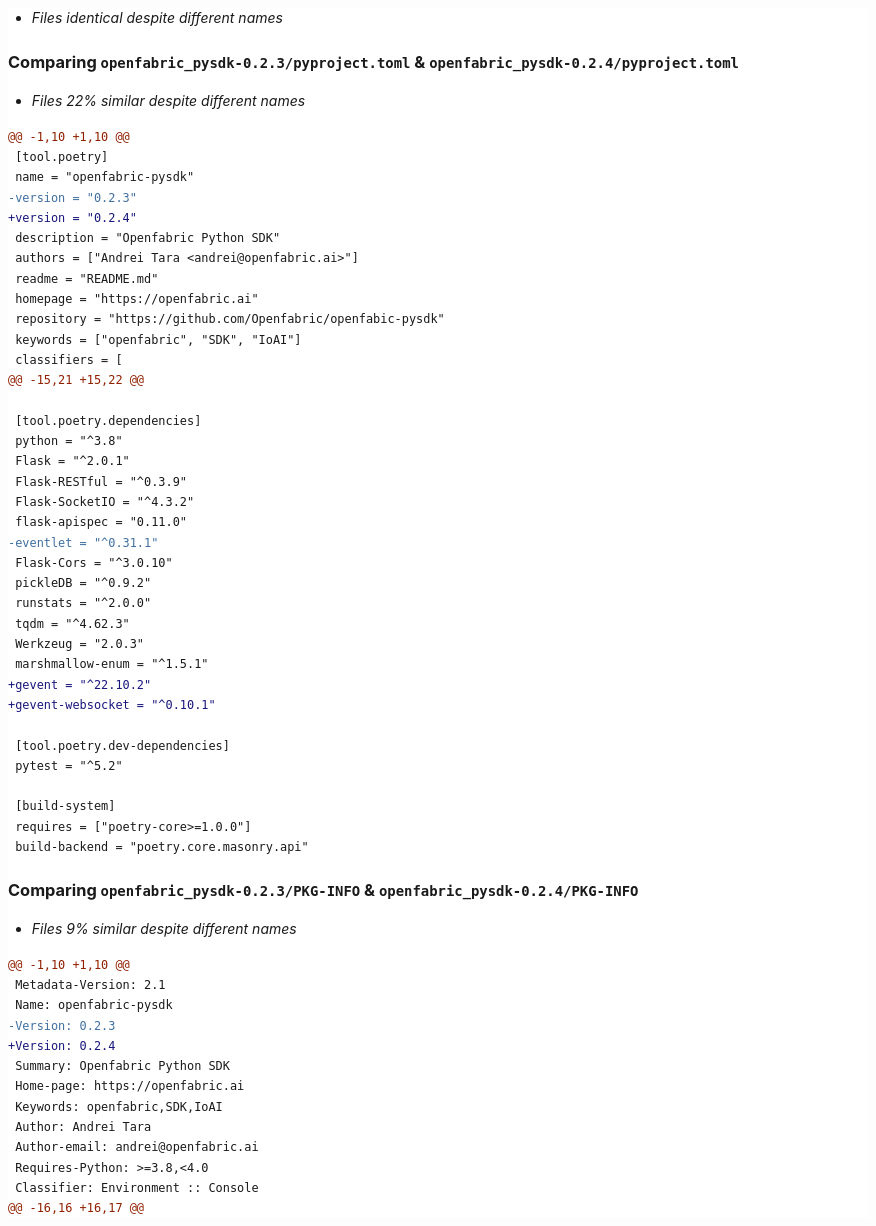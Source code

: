  * *Files identical despite different names*

### Comparing `openfabric_pysdk-0.2.3/pyproject.toml` & `openfabric_pysdk-0.2.4/pyproject.toml`

 * *Files 22% similar despite different names*

```diff
@@ -1,10 +1,10 @@
 [tool.poetry]
 name = "openfabric-pysdk"
-version = "0.2.3"
+version = "0.2.4"
 description = "Openfabric Python SDK"
 authors = ["Andrei Tara <andrei@openfabric.ai>"]
 readme = "README.md"
 homepage = "https://openfabric.ai"
 repository = "https://github.com/Openfabric/openfabic-pysdk"
 keywords = ["openfabric", "SDK", "IoAI"]
 classifiers = [
@@ -15,21 +15,22 @@
 
 [tool.poetry.dependencies]
 python = "^3.8"
 Flask = "^2.0.1"
 Flask-RESTful = "^0.3.9"
 Flask-SocketIO = "^4.3.2"
 flask-apispec = "0.11.0"
-eventlet = "^0.31.1"
 Flask-Cors = "^3.0.10"
 pickleDB = "^0.9.2"
 runstats = "^2.0.0"
 tqdm = "^4.62.3"
 Werkzeug = "2.0.3"
 marshmallow-enum = "^1.5.1"
+gevent = "^22.10.2"
+gevent-websocket = "^0.10.1"
 
 [tool.poetry.dev-dependencies]
 pytest = "^5.2"
 
 [build-system]
 requires = ["poetry-core>=1.0.0"]
 build-backend = "poetry.core.masonry.api"
```

### Comparing `openfabric_pysdk-0.2.3/PKG-INFO` & `openfabric_pysdk-0.2.4/PKG-INFO`

 * *Files 9% similar despite different names*

```diff
@@ -1,10 +1,10 @@
 Metadata-Version: 2.1
 Name: openfabric-pysdk
-Version: 0.2.3
+Version: 0.2.4
 Summary: Openfabric Python SDK
 Home-page: https://openfabric.ai
 Keywords: openfabric,SDK,IoAI
 Author: Andrei Tara
 Author-email: andrei@openfabric.ai
 Requires-Python: >=3.8,<4.0
 Classifier: Environment :: Console
@@ -16,16 +16,17 @@
```